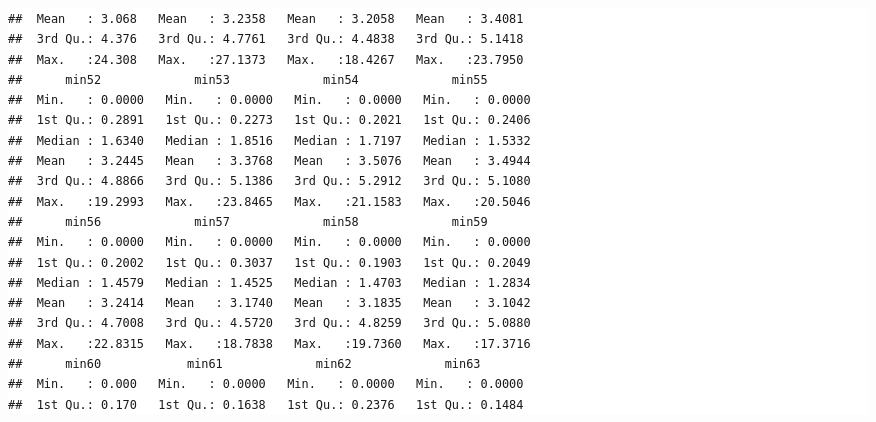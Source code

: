     ##  Mean   : 3.068   Mean   : 3.2358   Mean   : 3.2058   Mean   : 3.4081  
    ##  3rd Qu.: 4.376   3rd Qu.: 4.7761   3rd Qu.: 4.4838   3rd Qu.: 5.1418  
    ##  Max.   :24.308   Max.   :27.1373   Max.   :18.4267   Max.   :23.7950  
    ##      min52             min53             min54             min55        
    ##  Min.   : 0.0000   Min.   : 0.0000   Min.   : 0.0000   Min.   : 0.0000  
    ##  1st Qu.: 0.2891   1st Qu.: 0.2273   1st Qu.: 0.2021   1st Qu.: 0.2406  
    ##  Median : 1.6340   Median : 1.8516   Median : 1.7197   Median : 1.5332  
    ##  Mean   : 3.2445   Mean   : 3.3768   Mean   : 3.5076   Mean   : 3.4944  
    ##  3rd Qu.: 4.8866   3rd Qu.: 5.1386   3rd Qu.: 5.2912   3rd Qu.: 5.1080  
    ##  Max.   :19.2993   Max.   :23.8465   Max.   :21.1583   Max.   :20.5046  
    ##      min56             min57             min58             min59        
    ##  Min.   : 0.0000   Min.   : 0.0000   Min.   : 0.0000   Min.   : 0.0000  
    ##  1st Qu.: 0.2002   1st Qu.: 0.3037   1st Qu.: 0.1903   1st Qu.: 0.2049  
    ##  Median : 1.4579   Median : 1.4525   Median : 1.4703   Median : 1.2834  
    ##  Mean   : 3.2414   Mean   : 3.1740   Mean   : 3.1835   Mean   : 3.1042  
    ##  3rd Qu.: 4.7008   3rd Qu.: 4.5720   3rd Qu.: 4.8259   3rd Qu.: 5.0880  
    ##  Max.   :22.8315   Max.   :18.7838   Max.   :19.7360   Max.   :17.3716  
    ##      min60            min61             min62             min63        
    ##  Min.   : 0.000   Min.   : 0.0000   Min.   : 0.0000   Min.   : 0.0000  
    ##  1st Qu.: 0.170   1st Qu.: 0.1638   1st Qu.: 0.2376   1st Qu.: 0.1484  